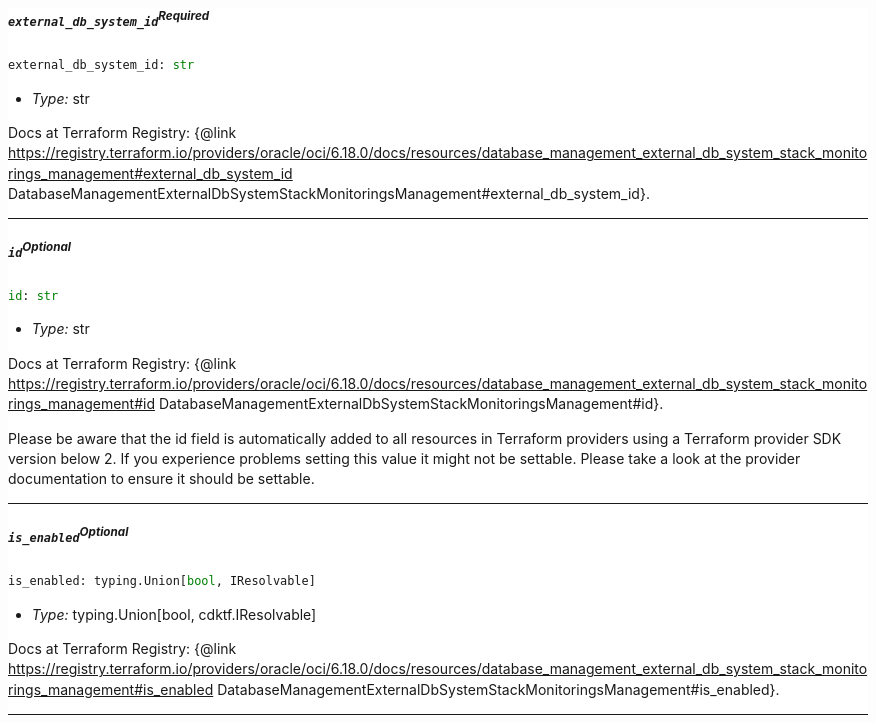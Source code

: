 
##### `external_db_system_id`<sup>Required</sup> <a name="external_db_system_id" id="rhizo-co-terraform-provider-oci.databaseManagementExternalDbSystemStackMonitoringsManagement.DatabaseManagementExternalDbSystemStackMonitoringsManagementConfig.property.externalDbSystemId"></a>

```python
external_db_system_id: str
```

- *Type:* str

Docs at Terraform Registry: {@link https://registry.terraform.io/providers/oracle/oci/6.18.0/docs/resources/database_management_external_db_system_stack_monitorings_management#external_db_system_id DatabaseManagementExternalDbSystemStackMonitoringsManagement#external_db_system_id}.

---

##### `id`<sup>Optional</sup> <a name="id" id="rhizo-co-terraform-provider-oci.databaseManagementExternalDbSystemStackMonitoringsManagement.DatabaseManagementExternalDbSystemStackMonitoringsManagementConfig.property.id"></a>

```python
id: str
```

- *Type:* str

Docs at Terraform Registry: {@link https://registry.terraform.io/providers/oracle/oci/6.18.0/docs/resources/database_management_external_db_system_stack_monitorings_management#id DatabaseManagementExternalDbSystemStackMonitoringsManagement#id}.

Please be aware that the id field is automatically added to all resources in Terraform providers using a Terraform provider SDK version below 2.
If you experience problems setting this value it might not be settable. Please take a look at the provider documentation to ensure it should be settable.

---

##### `is_enabled`<sup>Optional</sup> <a name="is_enabled" id="rhizo-co-terraform-provider-oci.databaseManagementExternalDbSystemStackMonitoringsManagement.DatabaseManagementExternalDbSystemStackMonitoringsManagementConfig.property.isEnabled"></a>

```python
is_enabled: typing.Union[bool, IResolvable]
```

- *Type:* typing.Union[bool, cdktf.IResolvable]

Docs at Terraform Registry: {@link https://registry.terraform.io/providers/oracle/oci/6.18.0/docs/resources/database_management_external_db_system_stack_monitorings_management#is_enabled DatabaseManagementExternalDbSystemStackMonitoringsManagement#is_enabled}.

---
